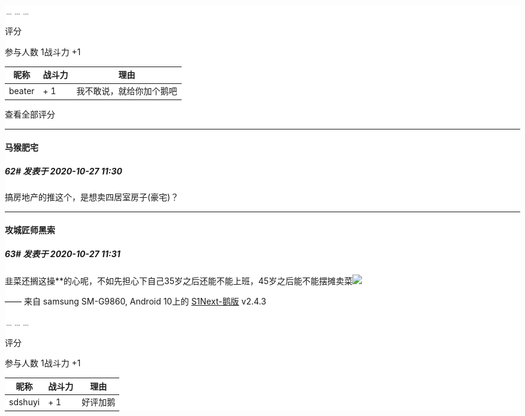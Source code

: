 

﹍﹍﹍

评分





 参与人数 1战斗力 +1

|昵称|战斗力|理由|
|----|---|---|
| beater| + 1|我不敢说，就给你加个鹅吧|



查看全部评分






*****

####  马猴肥宅  
##### 62#       发表于 2020-10-27 11:30




搞房地产的推这个，是想卖四居室房子(豪宅)？







*****

####  攻城匠师黑索  
##### 63#       发表于 2020-10-27 11:31




韭菜还搁这操**的心呢，不如先担心下自己35岁之后还能不能上班，45岁之后能不能摆摊卖菜<img src="https://static.saraba1st.com/image/smiley/face2017/067.png" referrerpolicy="no-referrer">

—— 来自 samsung SM-G9860, Android 10上的 [S1Next-鹅版](https://github.com/ykrank/S1-Next/releases) v2.4.3



﹍﹍﹍

评分





 参与人数 1战斗力 +1

|昵称|战斗力|理由|
|----|---|---|
| sdshuyi| + 1|好评加鹅|
